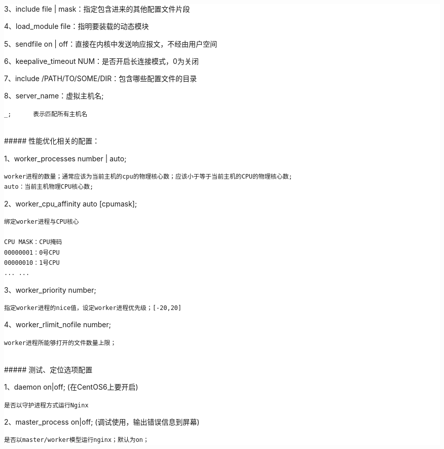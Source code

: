 3、include file | mask：指定包含进来的其他配置文件片段

4、load_module file：指明要装载的动态模块

5、sendfile on | off：直接在内核中发送响应报文，不经由用户空间

6、keepalive_timeout NUM：是否开启长连接模式，0为关闭

7、include /PATH/TO/SOME/DIR：包含哪些配置文件的目录

8、server_name：虚拟主机名; 

```
_;      表示匹配所有主机名
```

<br>
##### 性能优化相关的配置：

1、worker_processes number | auto;

```
worker进程的数量；通常应该为当前主机的cpu的物理核心数；应该小于等于当前主机的CPU的物理核心数;
auto：当前主机物理CPU核心数;
```

2、worker_cpu_affinity auto [cpumask];

```
绑定worker进程与CPU核心

CPU MASK：CPU掩码
00000001：0号CPU
00000010：1号CPU
... ...
```

3、worker_priority number;

```
指定worker进程的nice值，设定worker进程优先级；[-20,20]
```

4、worker_rlimit_nofile number;

```
worker进程所能够打开的文件数量上限；
```
<br>
##### 测试、定位选项配置

1、daemon on|off;	(在CentOS6上要开启)

```
是否以守护进程方式运行Nginx
```

2、master_process on|off; (调试使用，输出错误信息到屏幕)

```
是否以master/worker模型运行nginx；默认为on；
```
